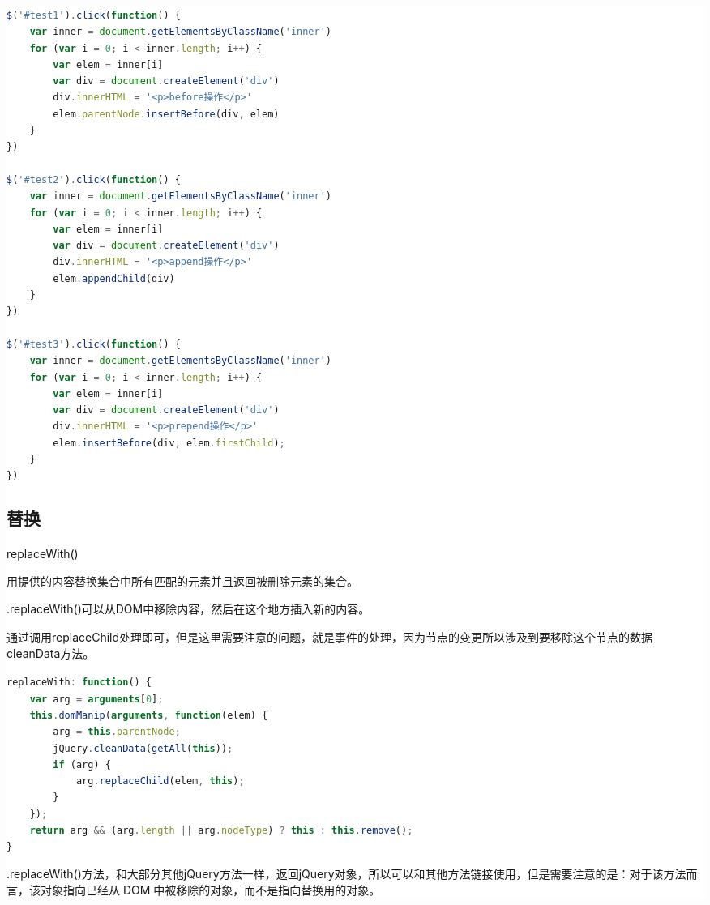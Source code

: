 ```javascript
$('#test1').click(function() {
	var inner = document.getElementsByClassName('inner')
	for (var i = 0; i < inner.length; i++) {
		var elem = inner[i]
		var div = document.createElement('div')
		div.innerHTML = '<p>before操作</p>'
		elem.parentNode.insertBefore(div, elem)
	}
})

$('#test2').click(function() {
	var inner = document.getElementsByClassName('inner')
	for (var i = 0; i < inner.length; i++) {
		var elem = inner[i]
		var div = document.createElement('div')
		div.innerHTML = '<p>append操作</p>'
		elem.appendChild(div)
	}
})

$('#test3').click(function() {
	var inner = document.getElementsByClassName('inner')
	for (var i = 0; i < inner.length; i++) {
		var elem = inner[i]
		var div = document.createElement('div')
		div.innerHTML = '<p>prepend操作</p>'
		elem.insertBefore(div, elem.firstChild);
	}
})
```

替换
------------
replaceWith()

用提供的内容替换集合中所有匹配的元素并且返回被删除元素的集合。

.replaceWith()可以从DOM中移除内容，然后在这个地方插入新的内容。

通过调用replaceChild处理即可，但是这里需要注意的问题，就是事件的处理，因为节点的变更所以涉及到要移除这个节点的数据cleanData方法。
```javascript
replaceWith: function() {
    var arg = arguments[0];
    this.domManip(arguments, function(elem) {
        arg = this.parentNode;
        jQuery.cleanData(getAll(this));
        if (arg) {
            arg.replaceChild(elem, this);
        }
    });
    return arg && (arg.length || arg.nodeType) ? this : this.remove();
}
```
.replaceWith()方法，和大部分其他jQuery方法一样，返回jQuery对象，所以可以和其他方法链接使用，但是需要注意的是：对于该方法而言，该对象指向已经从 DOM 中被移除的对象，而不是指向替换用的对象。
